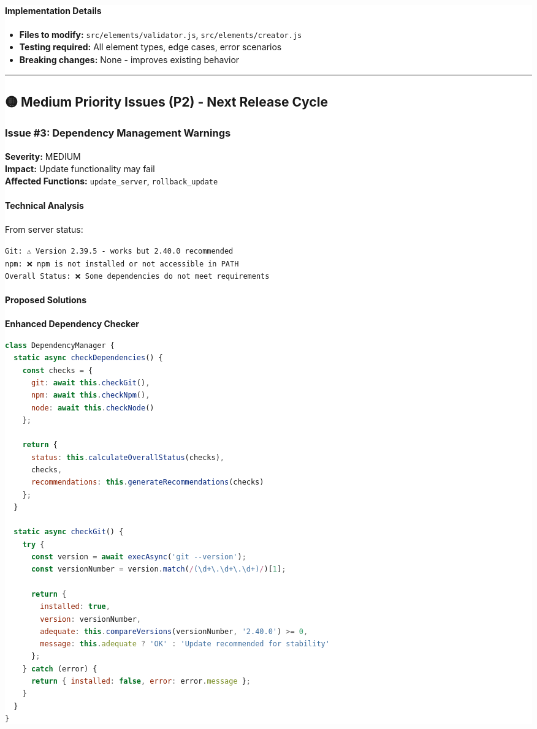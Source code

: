 #### Implementation Details
- **Files to modify:** `src/elements/validator.js`, `src/elements/creator.js`
- **Testing required:** All element types, edge cases, error scenarios
- **Breaking changes:** None - improves existing behavior

---

## 🟡 Medium Priority Issues (P2) - Next Release Cycle

### Issue #3: Dependency Management Warnings
**Severity:** MEDIUM  
**Impact:** Update functionality may fail  
**Affected Functions:** `update_server`, `rollback_update`

#### Technical Analysis
From server status:
```
Git: ⚠️ Version 2.39.5 - works but 2.40.0 recommended
npm: ❌ npm is not installed or not accessible in PATH
Overall Status: ❌ Some dependencies do not meet requirements
```

#### Proposed Solutions

**Enhanced Dependency Checker**
```javascript
class DependencyManager {
  static async checkDependencies() {
    const checks = {
      git: await this.checkGit(),
      npm: await this.checkNpm(),
      node: await this.checkNode()
    };
    
    return {
      status: this.calculateOverallStatus(checks),
      checks,
      recommendations: this.generateRecommendations(checks)
    };
  }
  
  static async checkGit() {
    try {
      const version = await execAsync('git --version');
      const versionNumber = version.match(/(\d+\.\d+\.\d+)/)[1];
      
      return {
        installed: true,
        version: versionNumber,
        adequate: this.compareVersions(versionNumber, '2.40.0') >= 0,
        message: this.adequate ? 'OK' : 'Update recommended for stability'
      };
    } catch (error) {
      return { installed: false, error: error.message };
    }
  }
}
```
